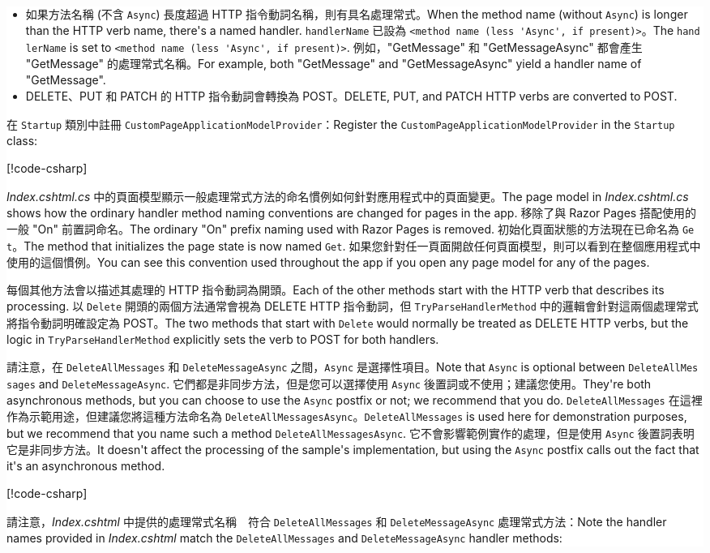   * <span data-ttu-id="f50ce-297">如果方法名稱 (不含 `Async`) 長度超過 HTTP 指令動詞名稱，則有具名處理常式。</span><span class="sxs-lookup"><span data-stu-id="f50ce-297">When the method name (without `Async`) is longer than the HTTP verb name, there's a named handler.</span></span> <span data-ttu-id="f50ce-298">`handlerName` 已設為 `<method name (less 'Async', if present)>`。</span><span class="sxs-lookup"><span data-stu-id="f50ce-298">The `handlerName` is set to `<method name (less 'Async', if present)>`.</span></span> <span data-ttu-id="f50ce-299">例如，"GetMessage" 和 "GetMessageAsync" 都會產生 "GetMessage" 的處理常式名稱。</span><span class="sxs-lookup"><span data-stu-id="f50ce-299">For example, both "GetMessage" and "GetMessageAsync" yield a handler name of "GetMessage".</span></span>
  * <span data-ttu-id="f50ce-300">DELETE、PUT 和 PATCH 的 HTTP 指令動詞會轉換為 POST。</span><span class="sxs-lookup"><span data-stu-id="f50ce-300">DELETE, PUT, and PATCH HTTP verbs are converted to POST.</span></span>

<span data-ttu-id="f50ce-301">在 `Startup` 類別中註冊 `CustomPageApplicationModelProvider`：</span><span class="sxs-lookup"><span data-stu-id="f50ce-301">Register the `CustomPageApplicationModelProvider` in the `Startup` class:</span></span>

[!code-csharp[](razor-pages-convention-features/sample/Startup.cs?name=snippet10)]

<span data-ttu-id="f50ce-302">*Index.cshtml.cs* 中的頁面模型顯示一般處理常式方法的命名慣例如何針對應用程式中的頁面變更。</span><span class="sxs-lookup"><span data-stu-id="f50ce-302">The page model in *Index.cshtml.cs* shows how the ordinary handler method naming conventions are changed for pages in the app.</span></span> <span data-ttu-id="f50ce-303">移除了與 Razor Pages 搭配使用的一般 "On" 前置詞命名。</span><span class="sxs-lookup"><span data-stu-id="f50ce-303">The ordinary "On" prefix naming used with Razor Pages is removed.</span></span> <span data-ttu-id="f50ce-304">初始化頁面狀態的方法現在已命名為 `Get`。</span><span class="sxs-lookup"><span data-stu-id="f50ce-304">The method that initializes the page state is now named `Get`.</span></span> <span data-ttu-id="f50ce-305">如果您針對任一頁面開啟任何頁面模型，則可以看到在整個應用程式中使用的這個慣例。</span><span class="sxs-lookup"><span data-stu-id="f50ce-305">You can see this convention used throughout the app if you open any page model for any of the pages.</span></span>

<span data-ttu-id="f50ce-306">每個其他方法會以描述其處理的 HTTP 指令動詞為開頭。</span><span class="sxs-lookup"><span data-stu-id="f50ce-306">Each of the other methods start with the HTTP verb that describes its processing.</span></span> <span data-ttu-id="f50ce-307">以 `Delete` 開頭的兩個方法通常會視為 DELETE HTTP 指令動詞，但 `TryParseHandlerMethod` 中的邏輯會針對這兩個處理常式將指令動詞明確設定為 POST。</span><span class="sxs-lookup"><span data-stu-id="f50ce-307">The two methods that start with `Delete` would normally be treated as DELETE HTTP verbs, but the logic in `TryParseHandlerMethod` explicitly sets the verb to POST for both handlers.</span></span>

<span data-ttu-id="f50ce-308">請注意，在 `DeleteAllMessages` 和 `DeleteMessageAsync` 之間，`Async` 是選擇性項目。</span><span class="sxs-lookup"><span data-stu-id="f50ce-308">Note that `Async` is optional between `DeleteAllMessages` and `DeleteMessageAsync`.</span></span> <span data-ttu-id="f50ce-309">它們都是非同步方法，但是您可以選擇使用 `Async` 後置詞或不使用；建議您使用。</span><span class="sxs-lookup"><span data-stu-id="f50ce-309">They're both asynchronous methods, but you can choose to use the `Async` postfix or not; we recommend that you do.</span></span> <span data-ttu-id="f50ce-310">`DeleteAllMessages` 在這裡作為示範用途，但建議您將這種方法命名為 `DeleteAllMessagesAsync`。</span><span class="sxs-lookup"><span data-stu-id="f50ce-310">`DeleteAllMessages` is used here for demonstration purposes, but we recommend that you name such a method `DeleteAllMessagesAsync`.</span></span> <span data-ttu-id="f50ce-311">它不會影響範例實作的處理，但是使用 `Async` 後置詞表明它是非同步方法。</span><span class="sxs-lookup"><span data-stu-id="f50ce-311">It doesn't affect the processing of the sample's implementation, but using the `Async` postfix calls out the fact that it's an asynchronous method.</span></span>

[!code-csharp[](razor-pages-convention-features/sample/Pages/Index.cshtml.cs?name=snippet1&highlight=1,6,16,29)]

<span data-ttu-id="f50ce-312">請注意，*Index.cshtml* 中提供的處理常式名稱　符合 `DeleteAllMessages` 和 `DeleteMessageAsync` 處理常式方法：</span><span class="sxs-lookup"><span data-stu-id="f50ce-312">Note the handler names provided in *Index.cshtml* match the `DeleteAllMessages` and `DeleteMessageAsync` handler methods:</span></span>
